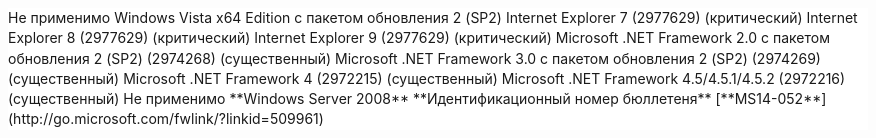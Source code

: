 </td>
<td style="border:1px solid black;">
Не применимо

</td>
</tr>
<tr>
<td style="border:1px solid black;">
Windows Vista x64 Edition с пакетом обновления 2 (SP2)

</td>
<td style="border:1px solid black;">
Internet Explorer 7  
(2977629)  
(критический)  
Internet Explorer 8  
(2977629)  
(критический)  
Internet Explorer 9  
(2977629)  
(критический)

</td>
<td style="border:1px solid black;">
Microsoft .NET Framework 2.0 с пакетом обновления 2 (SP2)  
(2974268)  
(существенный)  
Microsoft .NET Framework 3.0 с пакетом обновления 2 (SP2)  
(2974269)  
(существенный)  
Microsoft .NET Framework 4  
(2972215)  
(существенный)  
Microsoft .NET Framework 4.5/4.5.1/4.5.2  
(2972216)  
(существенный)

</td>
<td style="border:1px solid black;">
Не применимо

</td>
</tr>
<tr>
<td style="border:1px solid black;" colspan="4">
**Windows Server 2008**

</td>
</tr>
<tr>
<td style="border:1px solid black;">
**Идентификационный номер бюллетеня**

</td>
<td style="border:1px solid black;">
[**MS14-052**](http://go.microsoft.com/fwlink/?linkid=509961)
